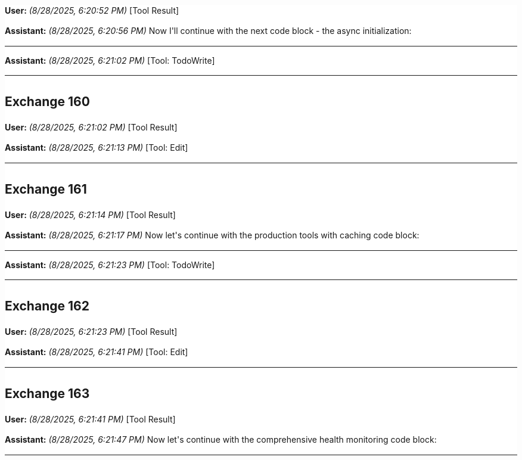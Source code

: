 **User:** *(8/28/2025, 6:20:52 PM)*
[Tool Result]

**Assistant:** *(8/28/2025, 6:20:56 PM)*
Now I'll continue with the next code block - the async initialization:

---

**Assistant:** *(8/28/2025, 6:21:02 PM)*
[Tool: TodoWrite]

---

## Exchange 160

**User:** *(8/28/2025, 6:21:02 PM)*
[Tool Result]

**Assistant:** *(8/28/2025, 6:21:13 PM)*
[Tool: Edit]

---

## Exchange 161

**User:** *(8/28/2025, 6:21:14 PM)*
[Tool Result]

**Assistant:** *(8/28/2025, 6:21:17 PM)*
Now let's continue with the production tools with caching code block:

---

**Assistant:** *(8/28/2025, 6:21:23 PM)*
[Tool: TodoWrite]

---

## Exchange 162

**User:** *(8/28/2025, 6:21:23 PM)*
[Tool Result]

**Assistant:** *(8/28/2025, 6:21:41 PM)*
[Tool: Edit]

---

## Exchange 163

**User:** *(8/28/2025, 6:21:41 PM)*
[Tool Result]

**Assistant:** *(8/28/2025, 6:21:47 PM)*
Now let's continue with the comprehensive health monitoring code block:

---